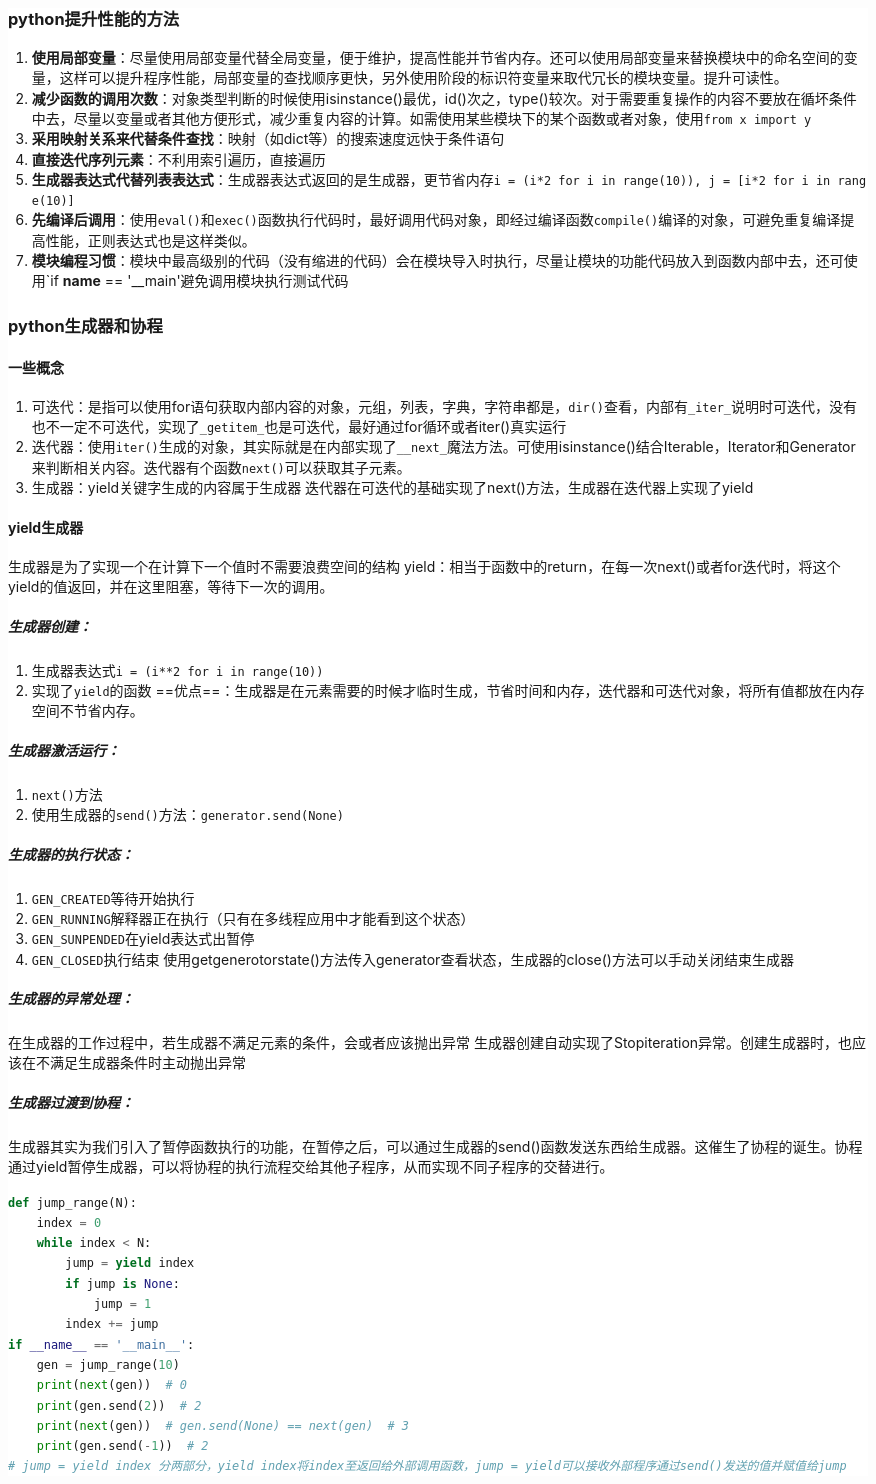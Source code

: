 ### python提升性能的方法
1. **使用局部变量**：尽量使用局部变量代替全局变量，便于维护，提高性能并节省内存。还可以使用局部变量来替换模块中的命名空间的变量，这样可以提升程序性能，局部变量的查找顺序更快，另外使用阶段的标识符变量来取代冗长的模块变量。提升可读性。
2. **减少函数的调用次数**：对象类型判断的时候使用isinstance()最优，id()次之，type()较次。对于需要重复操作的内容不要放在循坏条件中去，尽量以变量或者其他方便形式，减少重复内容的计算。如需使用某些模块下的某个函数或者对象，使用`from x import y`
3. **采用映射关系来代替条件查找**：映射（如dict等）的搜索速度远快于条件语句
4. **直接迭代序列元素**：不利用索引遍历，直接遍历
5. **生成器表达式代替列表表达式**：生成器表达式返回的是生成器，更节省内存`i = (i*2 for i in range(10)), j = [i*2 for i in range(10)]`
6. **先编译后调用**：使用`eval()`和`exec()`函数执行代码时，最好调用代码对象，即经过编译函数`compile()`编译的对象，可避免重复编译提高性能，正则表达式也是这样类似。
7. **模块编程习惯**：模块中最高级别的代码（没有缩进的代码）会在模块导入时执行，尽量让模块的功能代码放入到函数内部中去，还可使用`if __name__ == '__main'避免调用模块执行测试代码

### python生成器和协程
#### 一些概念
1. 可迭代：是指可以使用for语句获取内部内容的对象，元组，列表，字典，字符串都是，`dir()`查看，内部有`_iter_`说明时可迭代，没有也不一定不可迭代，实现了`_getitem_`也是可迭代，最好通过for循环或者iter()真实运行
2. 迭代器：使用`iter()`生成的对象，其实际就是在内部实现了`__next_`魔法方法。可使用isinstance()结合Iterable，Iterator和Generator来判断相关内容。迭代器有个函数`next()`可以获取其子元素。
3. 生成器：yield关键字生成的内容属于生成器
迭代器在可迭代的基础实现了next()方法，生成器在迭代器上实现了yield
#### yield生成器
生成器是为了实现一个在计算下一个值时不需要浪费空间的结构
yield：相当于函数中的return，在每一次next()或者for迭代时，将这个yield的值返回，并在这里阻塞，等待下一次的调用。
##### 生成器创建：
1. 生成器表达式`i = (i**2 for i in range(10))`
2. 实现了`yield`的函数
==优点==：生成器是在元素需要的时候才临时生成，节省时间和内存，迭代器和可迭代对象，将所有值都放在内存空间不节省内存。
##### 生成器激活运行：
1. `next()`方法
2. 使用生成器的`send()`方法：`generator.send(None)`

##### 生成器的执行状态：
1. `GEN_CREATED`等待开始执行
2. `GEN_RUNNING`解释器正在执行（只有在多线程应用中才能看到这个状态）
3. `GEN_SUNPENDED`在yield表达式出暂停
4. `GEN_CLOSED`执行结束
使用getgenerotorstate()方法传入generator查看状态，生成器的close()方法可以手动关闭结束生成器
##### 生成器的异常处理：
在生成器的工作过程中，若生成器不满足元素的条件，会或者应该抛出异常
生成器创建自动实现了Stopiteration异常。创建生成器时，也应该在不满足生成器条件时主动抛出异常
##### 生成器过渡到协程：
生成器其实为我们引入了暂停函数执行的功能，在暂停之后，可以通过生成器的send()函数发送东西给生成器。这催生了协程的诞生。协程通过yield暂停生成器，可以将协程的执行流程交给其他子程序，从而实现不同子程序的交替进行。
```python
def jump_range(N):
	index = 0
	while index < N:
		jump = yield index
		if jump is None:
			jump = 1
		index += jump
if __name__ == '__main__':
	gen = jump_range(10)
	print(next(gen))  # 0
	print(gen.send(2))  # 2
	print(next(gen))  # gen.send(None) == next(gen)  # 3
	print(gen.send(-1))  # 2
# jump = yield index 分两部分，yield index将index至返回给外部调用函数，jump = yield可以接收外部程序通过send()发送的值并赋值给jump
```

